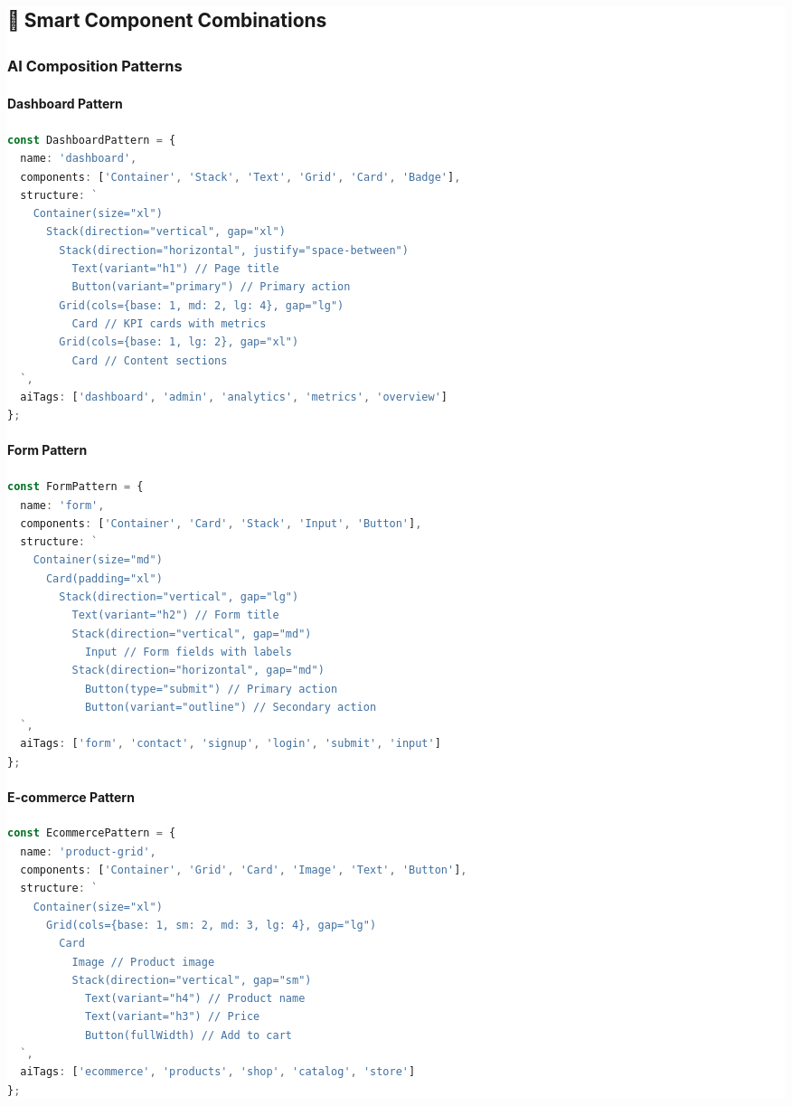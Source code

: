 ## 🎨 Smart Component Combinations

### AI Composition Patterns

#### Dashboard Pattern
```typescript
const DashboardPattern = {
  name: 'dashboard',
  components: ['Container', 'Stack', 'Text', 'Grid', 'Card', 'Badge'],
  structure: `
    Container(size="xl")
      Stack(direction="vertical", gap="xl")
        Stack(direction="horizontal", justify="space-between")
          Text(variant="h1") // Page title
          Button(variant="primary") // Primary action
        Grid(cols={base: 1, md: 2, lg: 4}, gap="lg")
          Card // KPI cards with metrics
        Grid(cols={base: 1, lg: 2}, gap="xl")
          Card // Content sections
  `,
  aiTags: ['dashboard', 'admin', 'analytics', 'metrics', 'overview']
};
```

#### Form Pattern
```typescript
const FormPattern = {
  name: 'form',
  components: ['Container', 'Card', 'Stack', 'Input', 'Button'],
  structure: `
    Container(size="md")
      Card(padding="xl")
        Stack(direction="vertical", gap="lg")
          Text(variant="h2") // Form title
          Stack(direction="vertical", gap="md")
            Input // Form fields with labels
          Stack(direction="horizontal", gap="md")
            Button(type="submit") // Primary action
            Button(variant="outline") // Secondary action
  `,
  aiTags: ['form', 'contact', 'signup', 'login', 'submit', 'input']
};
```

#### E-commerce Pattern
```typescript
const EcommercePattern = {
  name: 'product-grid',
  components: ['Container', 'Grid', 'Card', 'Image', 'Text', 'Button'],
  structure: `
    Container(size="xl")
      Grid(cols={base: 1, sm: 2, md: 3, lg: 4}, gap="lg")
        Card
          Image // Product image
          Stack(direction="vertical", gap="sm")
            Text(variant="h4") // Product name
            Text(variant="h3") // Price
            Button(fullWidth) // Add to cart
  `,
  aiTags: ['ecommerce', 'products', 'shop', 'catalog', 'store']
};
```
